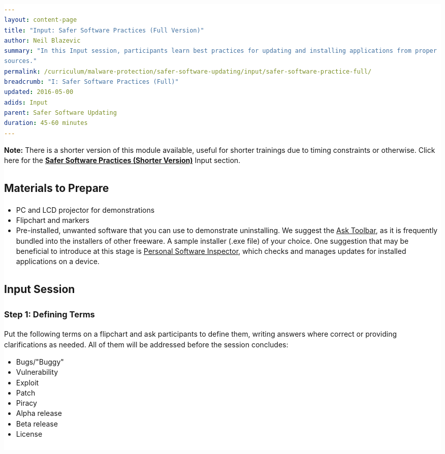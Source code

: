 ```yaml
---
layout: content-page
title: "Input: Safer Software Practices (Full Version)"
author: Neil Blazevic
summary: "In this Input session, participants learn best practices for updating and installing applications from proper sources."
permalink: /curriculum/malware-protection/safer-software-updating/input/safer-software-practice-full/
breadcrumb: "I: Safer Software Practices (Full)"
updated: 2016-05-00
adids: Input
parent: Safer Software Updating
duration: 45-60 minutes
---
```

**Note:** There is a shorter version of this module available, useful for shorter trainings due to timing constraints or otherwise. Click here for the [**Safer Software Practices (Shorter Version)**](https://level-up.cc/curriculum/malware-protection/safer-software-updating/input/safer-software-practice-short/safer-software-practice-short.md) Input section.

## Materials to Prepare ##

- PC and LCD projector for demonstrations
- Flipchart and markers
- Pre-installed, unwanted software that you can use to demonstrate uninstalling. We suggest the [Ask Toolbar](http://apnstatic.ask.com/static/toolbar/everest/download/index.html?source=sp), as it is frequently bundled into the installers of other freeware.
A sample installer (.exe file) of your choice. One suggestion that may be beneficial to introduce at this stage is [Personal Software Inspector](http://www.flexerasoftware.com/enterprise/products/software-vulnerability-management/personal-software-inspector/), which checks and manages updates for installed applications on a device.


## Input Session ##

### Step 1: Defining Terms ###

Put the following terms on a flipchart and ask participants to define them, writing answers where correct or providing clarifications as needed. All of them will be addressed before the session concludes:

- Bugs/"Buggy"
- Vulnerability
- Exploit
- Patch
- Piracy
- Alpha release
- Beta release
- License
<br><br>
